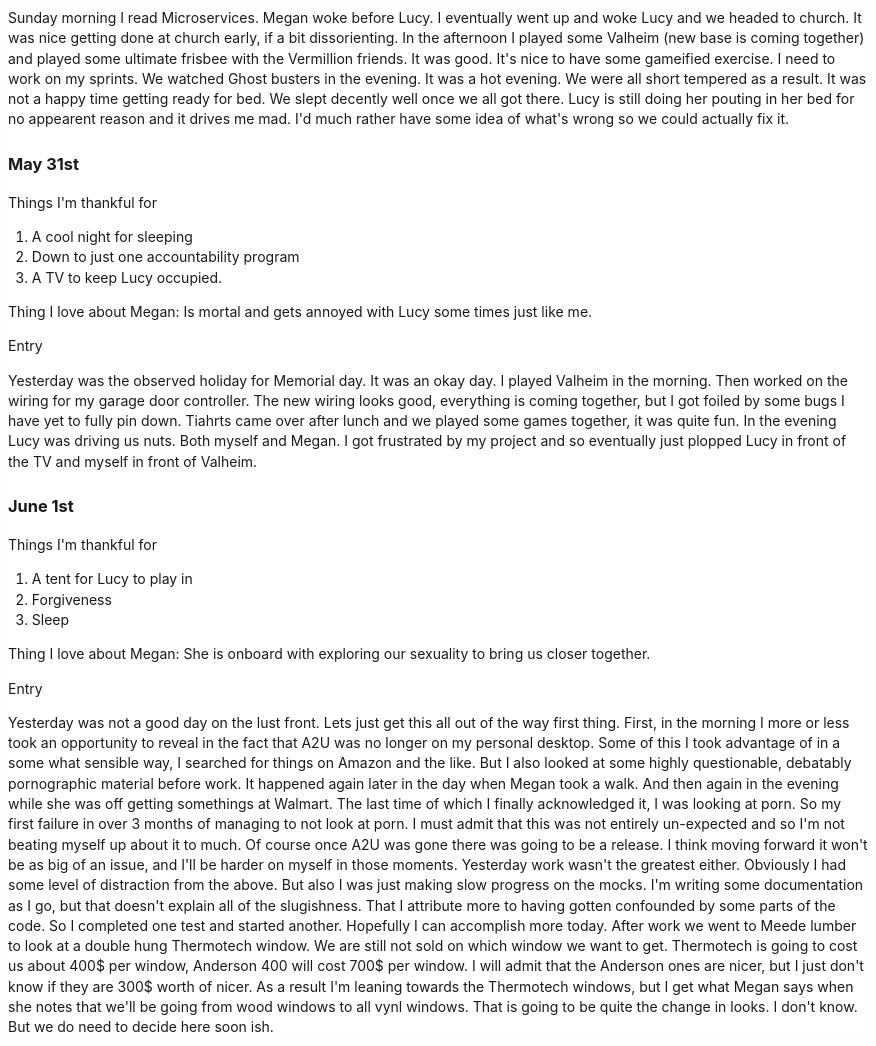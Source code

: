 Sunday morning I read Microservices. Megan woke before Lucy. I eventually went up and woke Lucy and we headed to church. It was nice getting done at church early, if a bit dissorienting. In the afternoon I played some Valheim (new base is coming together) and played some ultimate frisbee with the Vermillion friends. It was good. It's nice to have some gameified exercise. I need to work on my sprints. 
We watched Ghost busters in the evening.
It was a hot evening. We were all short tempered as a result. It was not a happy time getting ready for bed. We slept decently well once we all got there. Lucy is still doing her pouting in her bed for no appearent reason and it drives me mad. I'd much rather have some idea of what's wrong so we could actually fix it. 
### May 31st

Things I'm thankful for


1. A cool night for sleeping
2. Down to just one accountability program
3. A TV to keep Lucy occupied.

Thing I love about Megan: 
Is mortal and gets annoyed with Lucy some times just like me.

Entry

Yesterday was the observed holiday for Memorial day. It was an okay day. I played Valheim in the morning. Then worked on the wiring for my garage door controller. The new wiring looks good, everything is coming together, but I got foiled by some bugs I have yet to fully pin down. 
Tiahrts came over after lunch and we played some games together, it was quite fun. 
In the evening Lucy was driving us nuts. Both myself and Megan. I got frustrated by my project and so eventually just plopped Lucy in front of the TV and myself in front of Valheim. 
### June 1st

Things I'm thankful for


1. A tent for Lucy to play in
2. Forgiveness
3. Sleep

Thing I love about Megan: 
She is onboard with exploring our sexuality to bring us closer together.

Entry

Yesterday was not a good day on the lust front. Lets just get this all out of the way first thing. First, in the morning I more or less took an opportunity to reveal in the fact that A2U was no longer on my personal desktop. Some of this I took advantage of in a some what sensible way, I searched for things on Amazon and the like. But I also looked at some highly questionable, debatably pornographic material before work. It happened again later in the day when Megan took a walk. And then again in the evening while she was off getting somethings at Walmart. The last time of which I finally acknowledged it, I was looking at porn. So my first failure in over 3 months of managing to not look at porn. I must admit that this was not entirely un-expected and so I'm not beating myself up about it to much. Of course once A2U was gone there was going to be a release. I think moving forward it won't be as big of an issue, and I'll be harder on myself in those moments. 
Yesterday work wasn't the greatest either. Obviously I had some level of distraction from the above. But also I was just making slow progress on the mocks. I'm writing some documentation as I go, but that doesn't explain all of the slugishness. That I attribute more to having gotten confounded by some parts of the code. So I completed one test and started another. Hopefully I can accomplish more today.
After work we went to Meede lumber to look at a double hung Thermotech window. We are still not sold on which window we want to get. Thermotech is going to cost us about 400$ per window, Anderson 400 will cost 700$ per window. I will admit that the Anderson ones are nicer, but I just don't know if they are 300$ worth of nicer. As a result I'm leaning towards the Thermotech windows, but I get what Megan says when she notes that we'll be going from wood windows to all vynl windows. That is going to be quite the change in looks. I don't know. But we do need to decide here soon ish.